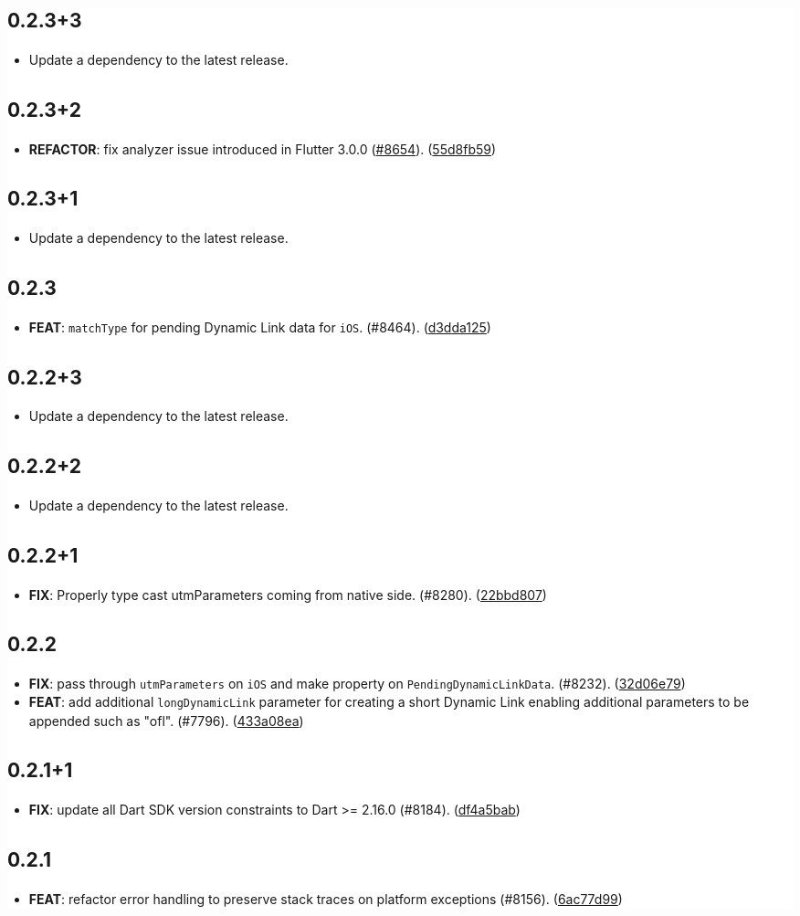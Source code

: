 ## 0.2.3+3

 - Update a dependency to the latest release.

## 0.2.3+2

 - **REFACTOR**: fix analyzer issue introduced in Flutter 3.0.0 ([#8654](https://github.com/firebase/flutterfire/issues/8654)). ([55d8fb59](https://github.com/firebase/flutterfire/commit/55d8fb593acc8e50b3cbd98ab9645ca73e7af936))

## 0.2.3+1

 - Update a dependency to the latest release.

## 0.2.3

 - **FEAT**: `matchType` for pending Dynamic Link data for `iOS`. (#8464). ([d3dda125](https://github.com/firebase/flutterfire/commit/d3dda12563eb28e565c2c01d348183d558e25335))

## 0.2.2+3

 - Update a dependency to the latest release.

## 0.2.2+2

 - Update a dependency to the latest release.

## 0.2.2+1

 - **FIX**: Properly type cast utmParameters coming from native side. (#8280). ([22bbd807](https://github.com/firebase/flutterfire/commit/22bbd807d2b3c3f9d9cc8ba817ccb4da931ae887))

## 0.2.2

 - **FIX**: pass through `utmParameters` on `iOS` and make property on `PendingDynamicLinkData`. (#8232). ([32d06e79](https://github.com/firebase/flutterfire/commit/32d06e793b4fc1bc1dad9b9071f94b28c5d477ca))
 - **FEAT**: add additional `longDynamicLink` parameter for creating a short Dynamic Link enabling additional parameters to be appended such as "ofl". (#7796). ([433a08ea](https://github.com/firebase/flutterfire/commit/433a08eaacfaabb109a0185a5e494d87f9334d75))

## 0.2.1+1

 - **FIX**: update all Dart SDK version constraints to Dart >= 2.16.0 (#8184). ([df4a5bab](https://github.com/firebase/flutterfire/commit/df4a5bab3c029399b4f257a5dd658d302efe3908))

## 0.2.1

 - **FEAT**: refactor error handling to preserve stack traces on platform exceptions (#8156). ([6ac77d99](https://github.com/firebase/flutterfire/commit/6ac77d99042de2a1950f89b35972e3ee1116dc9f))
